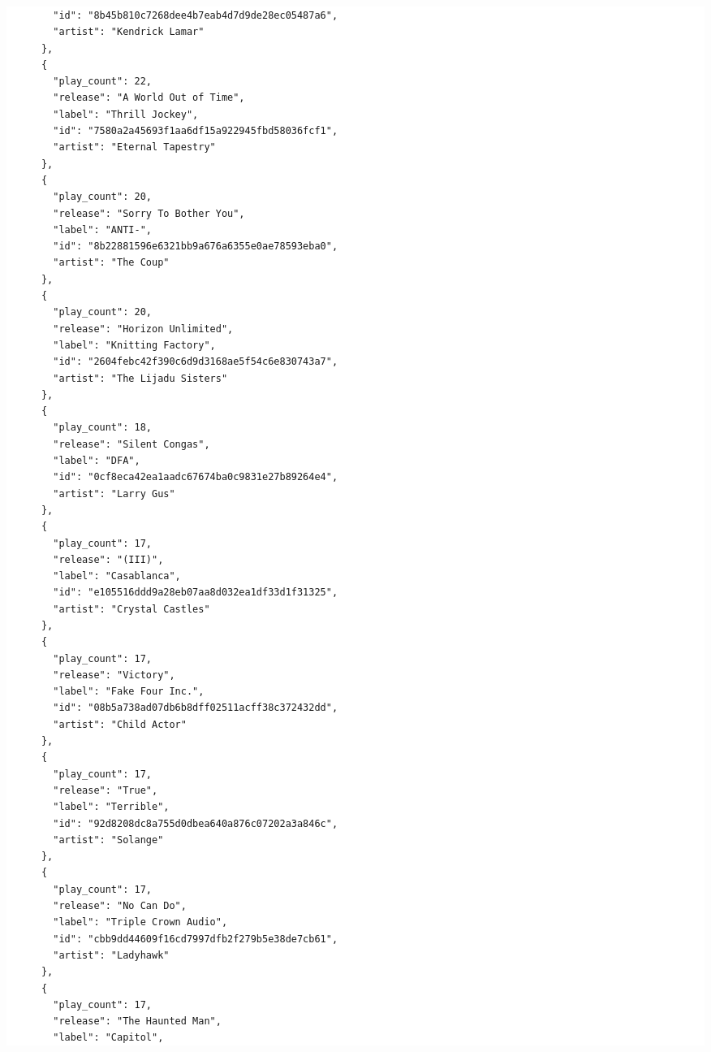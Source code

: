 ```
        "id": "8b45b810c7268dee4b7eab4d7d9de28ec05487a6",
        "artist": "Kendrick Lamar"      
      },
      {
        "play_count": 22,
        "release": "A World Out of Time",
        "label": "Thrill Jockey",
        "id": "7580a2a45693f1aa6df15a922945fbd58036fcf1",
        "artist": "Eternal Tapestry"      
      },
      {
        "play_count": 20,
        "release": "Sorry To Bother You",
        "label": "ANTI-",
        "id": "8b22881596e6321bb9a676a6355e0ae78593eba0",
        "artist": "The Coup"      
      },
      {
        "play_count": 20,
        "release": "Horizon Unlimited",
        "label": "Knitting Factory",
        "id": "2604febc42f390c6d9d3168ae5f54c6e830743a7",
        "artist": "The Lijadu Sisters"      
      },
      {
        "play_count": 18,
        "release": "Silent Congas",
        "label": "DFA",
        "id": "0cf8eca42ea1aadc67674ba0c9831e27b89264e4",
        "artist": "Larry Gus"      
      },
      {
        "play_count": 17,
        "release": "(III)",
        "label": "Casablanca",
        "id": "e105516ddd9a28eb07aa8d032ea1df33d1f31325",
        "artist": "Crystal Castles"      
      },
      {
        "play_count": 17,
        "release": "Victory",
        "label": "Fake Four Inc.",
        "id": "08b5a738ad07db6b8dff02511acff38c372432dd",
        "artist": "Child Actor"      
      },
      {
        "play_count": 17,
        "release": "True",
        "label": "Terrible",
        "id": "92d8208dc8a755d0dbea640a876c07202a3a846c",
        "artist": "Solange"      
      },
      {
        "play_count": 17,
        "release": "No Can Do",
        "label": "Triple Crown Audio",
        "id": "cbb9dd44609f16cd7997dfb2f279b5e38de7cb61",
        "artist": "Ladyhawk"      
      },
      {
        "play_count": 17,
        "release": "The Haunted Man",
        "label": "Capitol",
```